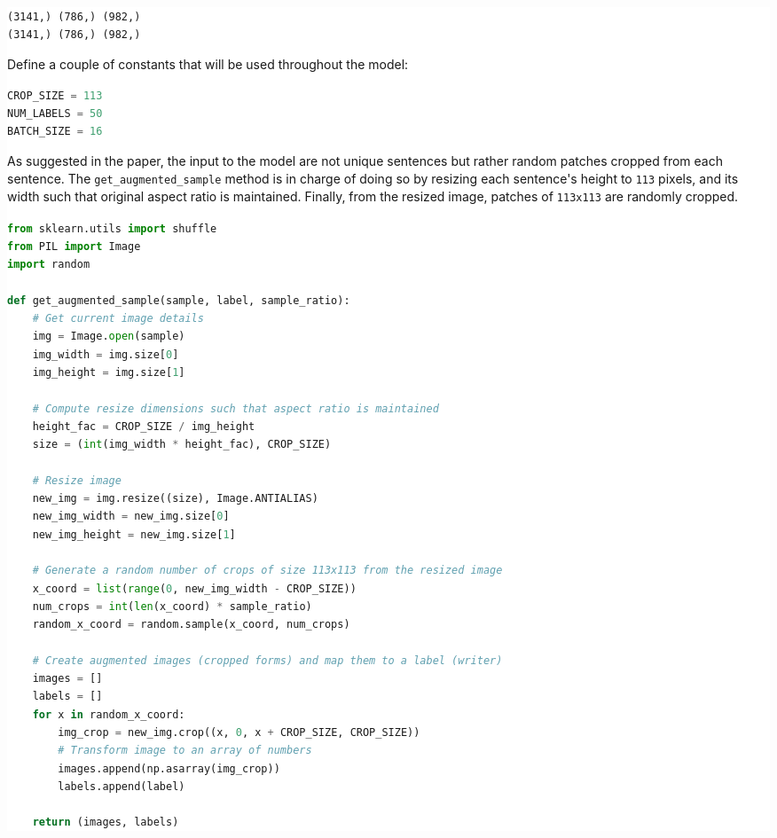     (3141,) (786,) (982,)
    (3141,) (786,) (982,)
    

Define a couple of constants that will be used throughout the model:


```python
CROP_SIZE = 113
NUM_LABELS = 50
BATCH_SIZE = 16
```

As suggested in the paper, the input to the model are not unique sentences but rather random patches cropped from each sentence. The ``get_augmented_sample`` method is in charge of doing so by resizing each sentence's height to ``113`` pixels, and its width such that original aspect ratio is maintained. Finally, from the resized image, patches of ``113x113`` are randomly cropped.


```python
from sklearn.utils import shuffle
from PIL import Image
import random

def get_augmented_sample(sample, label, sample_ratio):
    # Get current image details
    img = Image.open(sample)
    img_width = img.size[0]
    img_height = img.size[1]

    # Compute resize dimensions such that aspect ratio is maintained
    height_fac = CROP_SIZE / img_height
    size = (int(img_width * height_fac), CROP_SIZE)

    # Resize image 
    new_img = img.resize((size), Image.ANTIALIAS)
    new_img_width = new_img.size[0]
    new_img_height = new_img.size[1]

    # Generate a random number of crops of size 113x113 from the resized image
    x_coord = list(range(0, new_img_width - CROP_SIZE))
    num_crops = int(len(x_coord) * sample_ratio)
    random_x_coord = random.sample(x_coord, num_crops)
    
    # Create augmented images (cropped forms) and map them to a label (writer)
    images = []
    labels = []
    for x in random_x_coord:
        img_crop = new_img.crop((x, 0, x + CROP_SIZE, CROP_SIZE))
        # Transform image to an array of numbers
        images.append(np.asarray(img_crop))
        labels.append(label)

    return (images, labels)
```
